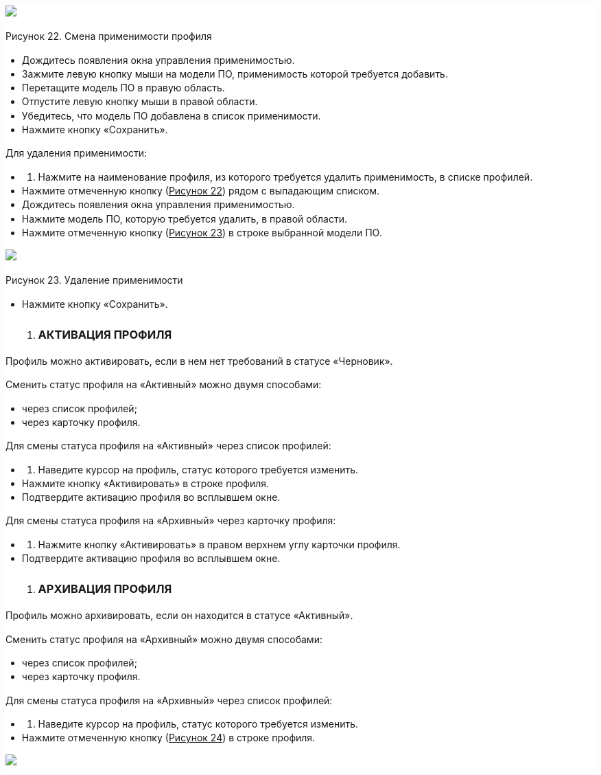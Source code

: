![](Aspose.Words.c13446d9-bf31-4bd4-a80f-8f3f393359ee.023.png)

<a name="_ref178607747"></a>Рисунок 22. Смена применимости профиля

- Дождитесь появления окна управления применимостью.
- Зажмите левую кнопку мыши на модели ПО, применимость которой требуется добавить.
- Перетащите модель ПО в правую область.
- Отпустите левую кнопку мыши в правой области.
- Убедитесь, что модель ПО добавлена в список применимости.
- Нажмите кнопку «Сохранить».

Для удаления применимости:

- 1. Нажмите на наименование профиля, из которого требуется удалить применимость, в списке профилей.
- Нажмите отмеченную кнопку ([Рисунок 22](#_ref178607747)) рядом с выпадающим списком.
- Дождитесь появления окна управления применимостью.
- Нажмите модель ПО, которую требуется удалить, в правой области.
- Нажмите отмеченную кнопку ([Рисунок 23](#_ref178607959)) в строке выбранной модели ПО.

![](Aspose.Words.c13446d9-bf31-4bd4-a80f-8f3f393359ee.024.png)

<a name="_ref178607959"></a>Рисунок 23. Удаление применимости

- Нажмите кнопку «Сохранить».
  1. ### <a name="_toc179456860"></a>АКТИВАЦИЯ ПРОФИЛЯ
Профиль можно активировать, если в нем нет требований в статусе «Черновик».

Сменить статус профиля на «Активный» можно двумя способами:

- через список профилей;
- через карточку профиля.

Для смены статуса профиля на «Активный» через список профилей:

- 1. Наведите курсор на профиль, статус которого требуется изменить.
- Нажмите кнопку «Активировать» в строке профиля.    
- Подтвердите активацию профиля во всплывшем окне.

Для смены статуса профиля на «Архивный» через карточку профиля:

- 1. Нажмите кнопку «Активировать» в правом верхнем углу карточки профиля.
- Подтвердите активацию профиля во всплывшем окне.
  1. ### <a name="_toc179456861"></a>АРХИВАЦИЯ ПРОФИЛЯ
Профиль можно архивировать, если он находится в статусе «Активный».

Сменить статус профиля на «Архивный» можно двумя способами:

- через список профилей;
- через карточку профиля.

Для смены статуса профиля на «Архивный» через список профилей:

- 1. Наведите курсор на профиль, статус которого требуется изменить.
- Нажмите отмеченную кнопку ([Рисунок 24](#_ref178608229)) в строке профиля.

![](Aspose.Words.c13446d9-bf31-4bd4-a80f-8f3f393359ee.025.png)
